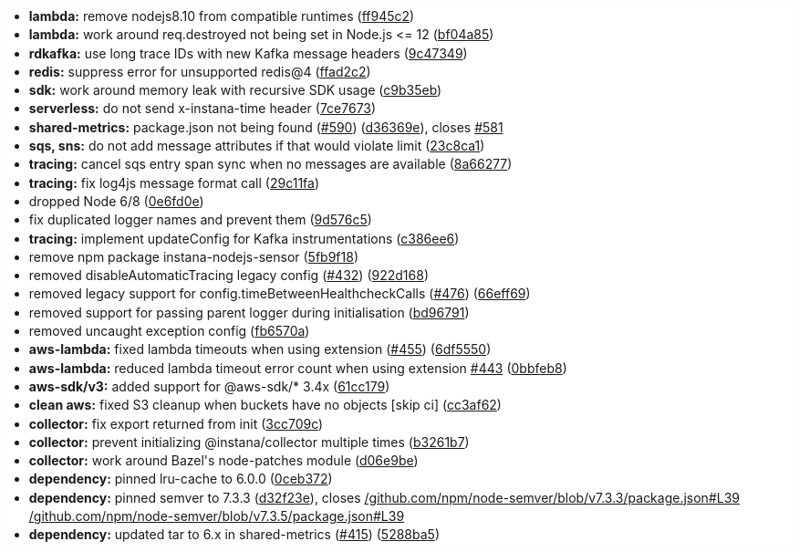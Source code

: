 * **lambda:** remove nodejs8.10 from compatible runtimes ([ff945c2](https://github.com/instana/nodejs/commit/ff945c228e5361227bdae50ff48cc96b64c6b08c))
* **lambda:** work around req.destroyed not being set in Node.js <= 12 ([bf04a85](https://github.com/instana/nodejs/commit/bf04a85f6524761d9f822e611bb977181c102a0d))
* **rdkafka:** use long trace IDs with new Kafka message headers ([9c47349](https://github.com/instana/nodejs/commit/9c47349b5de214828c075eded71242a32c1f26c8))
* **redis:** suppress error for unsupported redis@4 ([ffad2c2](https://github.com/instana/nodejs/commit/ffad2c2f09ae3672d158bb141c98c38c82a59139))
* **sdk:** work around memory leak with recursive SDK usage ([c9b35eb](https://github.com/instana/nodejs/commit/c9b35eb37f1e41f7b11442dd408ca53f5cb2ac13))
* **serverless:** do not send x-instana-time header ([7ce7673](https://github.com/instana/nodejs/commit/7ce7673a514069b47c5b883faa9d86bc240244b6))
* **shared-metrics:** package.json not being found ([#590](https://github.com/instana/nodejs/issues/590)) ([d36369e](https://github.com/instana/nodejs/commit/d36369e7cdbb90e5e9ac377a794bab7cec898809)), closes [#581](https://github.com/instana/nodejs/issues/581)
* **sqs, sns:** do not add message attributes if that would violate limit ([23c8ca1](https://github.com/instana/nodejs/commit/23c8ca15f82d2e9ea917d710311f6261bbbd6a53))
* **tracing:** cancel sqs entry span sync when no messages are available ([8a66277](https://github.com/instana/nodejs/commit/8a662773716832469aeb1b512b5225043c5f344f))
* **tracing:** fix log4js message format call ([29c11fa](https://github.com/instana/nodejs/commit/29c11fa803811d91b435bb6e1261fb5fe3c0f9d6))
* dropped Node 6/8 ([0e6fd0e](https://github.com/instana/nodejs/commit/0e6fd0ef8f836ef6f2d95f3ddda2a641d92d0f86))
* fix duplicated logger names and prevent them ([9d576c5](https://github.com/instana/nodejs/commit/9d576c54b97e9999820e0c597ec3fd10d3c660e2))
* **tracing:** implement updateConfig for Kafka instrumentations ([c386ee6](https://github.com/instana/nodejs/commit/c386ee6c01e96a605c39c54c464f41e5c8ee65af))
* remove npm package instana-nodejs-sensor ([5fb9f18](https://github.com/instana/nodejs/commit/5fb9f1807998fb3335652d135eb167dc13f9221d))
* removed disableAutomaticTracing legacy config ([#432](https://github.com/instana/nodejs/issues/432)) ([922d168](https://github.com/instana/nodejs/commit/922d168855000f108d23daeb4e267037098ccc1f))
* removed legacy support for config.timeBetweenHealthcheckCalls ([#476](https://github.com/instana/nodejs/issues/476)) ([66eff69](https://github.com/instana/nodejs/commit/66eff6905f0fa4e55987c931345df88eb9fcf114))
* removed support for passing parent logger during initialisation ([bd96791](https://github.com/instana/nodejs/commit/bd9679151388cd8c865df8910b35f7f00e1ca6de))
* removed uncaught exception config ([fb6570a](https://github.com/instana/nodejs/commit/fb6570a862dbdec776eb78b840dcdc4184cd5f00))
* **aws-lambda:** fixed lambda timeouts when using extension ([#455](https://github.com/instana/nodejs/issues/455)) ([6df5550](https://github.com/instana/nodejs/commit/6df5550e59ab667a1eda5a01d911554e3dc17aee))
* **aws-lambda:** reduced lambda timeout error count when using extension [#443](https://github.com/instana/nodejs/issues/443) ([0bbfeb8](https://github.com/instana/nodejs/commit/0bbfeb8af57a381c5186624cbf5a19ead11ffe61))
* **aws-sdk/v3:** added support for @aws-sdk/* 3.4x ([61cc179](https://github.com/instana/nodejs/commit/61cc17945279f4f0996f87e2d955fc4daf519d24))
* **clean aws:** fixed S3 cleanup when buckets have no objects [skip ci] ([cc3af62](https://github.com/instana/nodejs/commit/cc3af6237e9c94d35f656b31978fabaf2ba71185))
* **collector:** fix export returned from init ([3cc709c](https://github.com/instana/nodejs/commit/3cc709cccb37ac9b0135a604e33f030a63b6cbda))
* **collector:** prevent initializing @instana/collector multiple times ([b3261b7](https://github.com/instana/nodejs/commit/b3261b7a653b406cbe2eeaaf9050134bbeedfac9))
* **collector:** work around Bazel's node-patches module ([d06e9be](https://github.com/instana/nodejs/commit/d06e9be187e9f97c43e4a129ebb2f5e18f82ef8c))
* **dependency:** pinned lru-cache to 6.0.0 ([0ceb372](https://github.com/instana/nodejs/commit/0ceb372709bd53d0c6cab2060d8cdaf431133706))
* **dependency:** pinned semver to 7.3.3 ([d32f23e](https://github.com/instana/nodejs/commit/d32f23ea6807989d57ec6165c407b64e04d8d7c1)), closes [/github.com/npm/node-semver/blob/v7.3.3/package.json#L39](https://github.com//github.com/npm/node-semver/blob/v7.3.3/package.json/issues/L39) [/github.com/npm/node-semver/blob/v7.3.5/package.json#L39](https://github.com//github.com/npm/node-semver/blob/v7.3.5/package.json/issues/L39)
* **dependency:** updated tar to 6.x in shared-metrics ([#415](https://github.com/instana/nodejs/issues/415)) ([5288ba5](https://github.com/instana/nodejs/commit/5288ba5241acd23d54f11c76edb3cffc0ffe6a66))